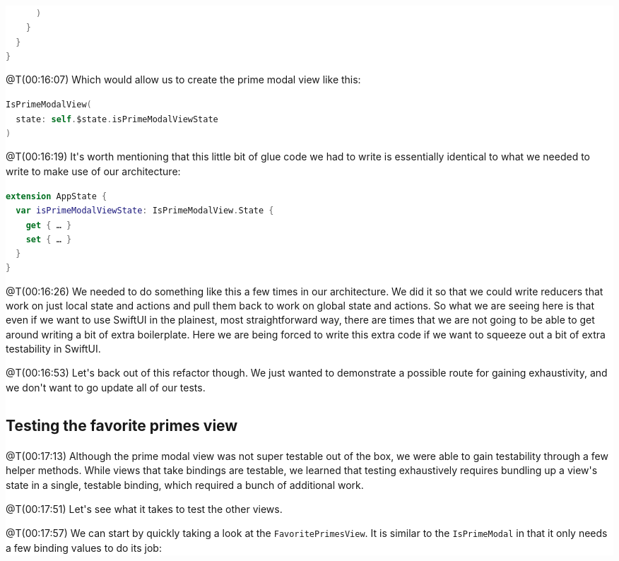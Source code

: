 ```swift
      )
    }
  }
}
```

@T(00:16:07)
Which would allow us to create the prime modal view like this:

```swift
IsPrimeModalView(
  state: self.$state.isPrimeModalViewState
)
```

@T(00:16:19)
It's worth mentioning that this little bit of glue code we had to write is essentially identical to what we needed to write to make use of our architecture:

```swift
extension AppState {
  var isPrimeModalViewState: IsPrimeModalView.State {
    get { … }
    set { … }
  }
}
```

@T(00:16:26)
We needed to do something like this a few times in our architecture. We did it so that we could write reducers that work on just local state and actions and pull them back to work on global state and actions. So what we are seeing here is that even if we want to use SwiftUI in the plainest, most straightforward way, there are times that we are not going to be able to get around writing a bit of extra boilerplate. Here we are being forced to write this extra code if we want to squeeze out a bit of extra testability in SwiftUI.

@T(00:16:53)
Let's back out of this refactor though. We just wanted to demonstrate a possible route for gaining exhaustivity, and we don't want to go update all of our tests.

## Testing the favorite primes view

@T(00:17:13)
Although the prime modal view was not super testable out of the box, we were able to gain testability through a few helper methods. While views that take bindings are testable, we learned that testing exhaustively requires bundling up a view's state in a single, testable binding, which required a bunch of additional work.

@T(00:17:51)
Let's see what it takes to test the other views.

@T(00:17:57)
We can start by quickly taking a look at the `FavoritePrimesView`. It is similar to the `IsPrimeModal` in that it only needs a few binding values to do its job:

